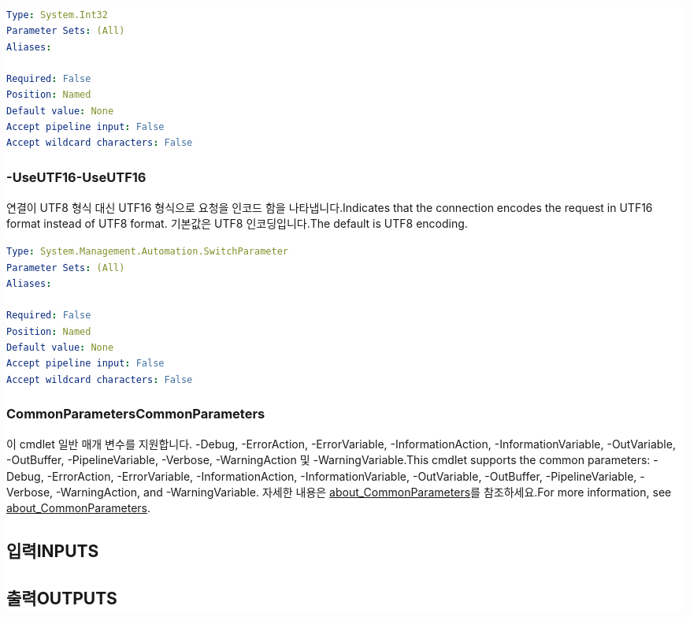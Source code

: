 ```yaml
Type: System.Int32
Parameter Sets: (All)
Aliases:

Required: False
Position: Named
Default value: None
Accept pipeline input: False
Accept wildcard characters: False
```

### <span data-ttu-id="79f7f-167">-UseUTF16</span><span class="sxs-lookup"><span data-stu-id="79f7f-167">-UseUTF16</span></span>
<span data-ttu-id="79f7f-168">연결이 UTF8 형식 대신 UTF16 형식으로 요청을 인코드 함을 나타냅니다.</span><span class="sxs-lookup"><span data-stu-id="79f7f-168">Indicates that the connection encodes the request in UTF16 format instead of UTF8 format.</span></span>
<span data-ttu-id="79f7f-169">기본값은 UTF8 인코딩입니다.</span><span class="sxs-lookup"><span data-stu-id="79f7f-169">The default is UTF8 encoding.</span></span>

```yaml
Type: System.Management.Automation.SwitchParameter
Parameter Sets: (All)
Aliases:

Required: False
Position: Named
Default value: None
Accept pipeline input: False
Accept wildcard characters: False
```

### <span data-ttu-id="79f7f-170">CommonParameters</span><span class="sxs-lookup"><span data-stu-id="79f7f-170">CommonParameters</span></span>
<span data-ttu-id="79f7f-171">이 cmdlet 일반 매개 변수를 지원합니다. -Debug, -ErrorAction, -ErrorVariable, -InformationAction, -InformationVariable, -OutVariable, -OutBuffer, -PipelineVariable, -Verbose, -WarningAction 및 -WarningVariable.</span><span class="sxs-lookup"><span data-stu-id="79f7f-171">This cmdlet supports the common parameters: -Debug, -ErrorAction, -ErrorVariable, -InformationAction, -InformationVariable, -OutVariable, -OutBuffer, -PipelineVariable, -Verbose, -WarningAction, and -WarningVariable.</span></span> <span data-ttu-id="79f7f-172">자세한 내용은 [about_CommonParameters](https://go.microsoft.com/fwlink/?LinkID=113216)를 참조하세요.</span><span class="sxs-lookup"><span data-stu-id="79f7f-172">For more information, see [about_CommonParameters](https://go.microsoft.com/fwlink/?LinkID=113216).</span></span>

## <span data-ttu-id="79f7f-173">입력</span><span class="sxs-lookup"><span data-stu-id="79f7f-173">INPUTS</span></span>

## <span data-ttu-id="79f7f-174">출력</span><span class="sxs-lookup"><span data-stu-id="79f7f-174">OUTPUTS</span></span>
